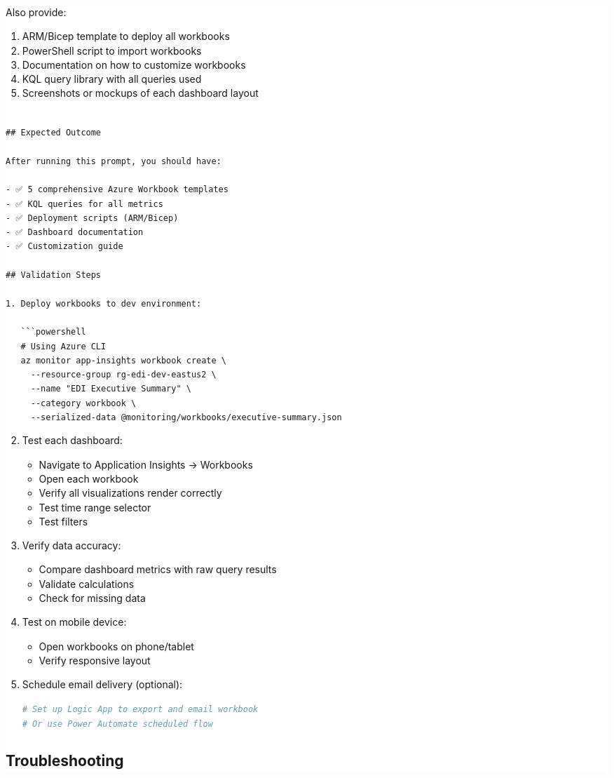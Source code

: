 Also provide:
1. ARM/Bicep template to deploy all workbooks
2. PowerShell script to import workbooks
3. Documentation on how to customize workbooks
4. KQL query library with all queries used
5. Screenshots or mockups of each dashboard layout
```

## Expected Outcome

After running this prompt, you should have:

- ✅ 5 comprehensive Azure Workbook templates
- ✅ KQL queries for all metrics
- ✅ Deployment scripts (ARM/Bicep)
- ✅ Dashboard documentation
- ✅ Customization guide

## Validation Steps

1. Deploy workbooks to dev environment:

   ```powershell
   # Using Azure CLI
   az monitor app-insights workbook create \
     --resource-group rg-edi-dev-eastus2 \
     --name "EDI Executive Summary" \
     --category workbook \
     --serialized-data @monitoring/workbooks/executive-summary.json
   ```

2. Test each dashboard:
   - Navigate to Application Insights → Workbooks
   - Open each workbook
   - Verify all visualizations render correctly
   - Test time range selector
   - Test filters

3. Verify data accuracy:
   - Compare dashboard metrics with raw query results
   - Validate calculations
   - Check for missing data

4. Test on mobile device:
   - Open workbooks on phone/tablet
   - Verify responsive layout

5. Schedule email delivery (optional):
   ```powershell
   # Set up Logic App to export and email workbook
   # Or use Power Automate scheduled flow
   ```

## Troubleshooting
